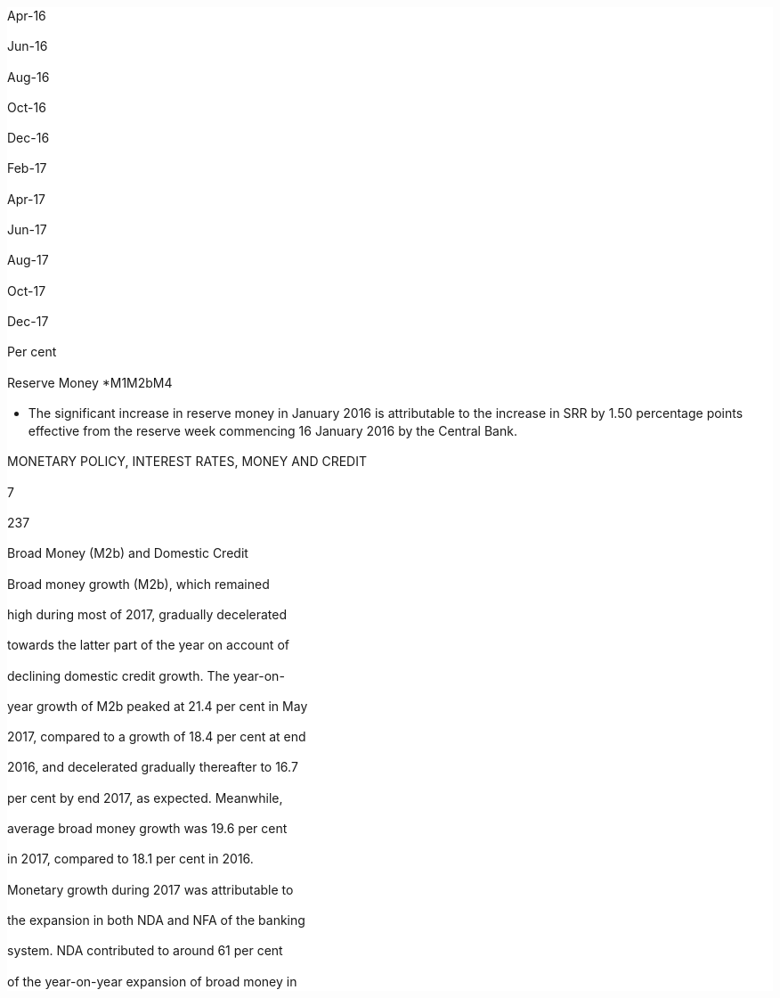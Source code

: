 Apr-16

Jun-16

Aug-16

Oct-16

Dec-16

Feb-17

Apr-17

Jun-17

Aug-17

Oct-17

Dec-17

Per cent

Reserve Money *M1M2bM4

* The significant increase in reserve money in January 2016 is attributable to the increase in SRR by 1.50 percentage points effective from the reserve week commencing 16 January 2016 by the Central Bank.

MONETARY POLICY, INTEREST RATES, MONEY AND CREDIT

7

237

Broad Money (M2b) and Domestic Credit

Broad money growth (M2b), which remained

high during most of 2017, gradually decelerated

towards the latter part of the year on account of

declining domestic credit growth. The year-on-

year growth of M2b peaked at 21.4 per cent in May

2017, compared to a growth of 18.4 per cent at end

2016, and decelerated gradually thereafter to 16.7

per cent by end 2017, as expected. Meanwhile,

average broad money growth was 19.6 per cent

in 2017, compared to 18.1 per cent in 2016.

Monetary growth during 2017 was attributable to

the expansion in both NDA and NFA of the banking

system. NDA contributed to around 61 per cent

of the year-on-year expansion of broad money in
